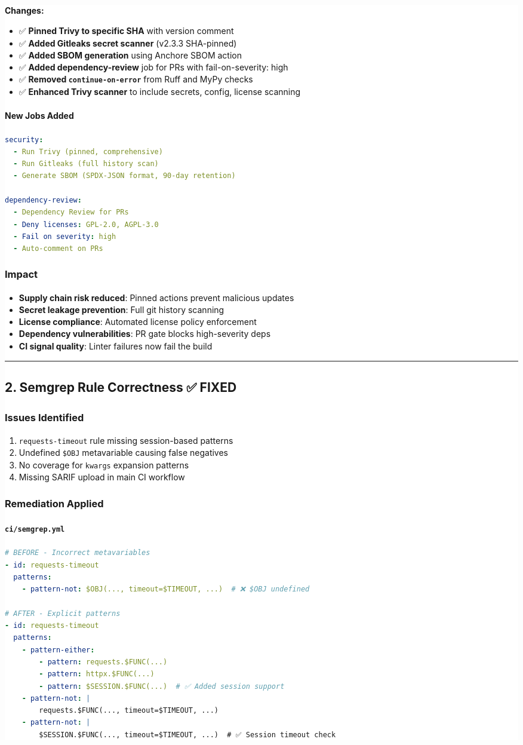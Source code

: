 **Changes:**
- ✅ **Pinned Trivy to specific SHA** with version comment
- ✅ **Added Gitleaks secret scanner** (v2.3.3 SHA-pinned)
- ✅ **Added SBOM generation** using Anchore SBOM action
- ✅ **Added dependency-review** job for PRs with fail-on-severity: high
- ✅ **Removed `continue-on-error`** from Ruff and MyPy checks
- ✅ **Enhanced Trivy scanner** to include secrets, config, license scanning

#### New Jobs Added
```yaml
security:
  - Run Trivy (pinned, comprehensive)
  - Run Gitleaks (full history scan)
  - Generate SBOM (SPDX-JSON format, 90-day retention)

dependency-review:
  - Dependency Review for PRs
  - Deny licenses: GPL-2.0, AGPL-3.0
  - Fail on severity: high
  - Auto-comment on PRs
```

### Impact
- **Supply chain risk reduced**: Pinned actions prevent malicious updates
- **Secret leakage prevention**: Full git history scanning
- **License compliance**: Automated license policy enforcement
- **Dependency vulnerabilities**: PR gate blocks high-severity deps
- **CI signal quality**: Linter failures now fail the build

---

## 2. Semgrep Rule Correctness ✅ FIXED

### Issues Identified
1. `requests-timeout` rule missing session-based patterns
2. Undefined `$OBJ` metavariable causing false negatives
3. No coverage for `kwargs` expansion patterns
4. Missing SARIF upload in main CI workflow

### Remediation Applied

#### `ci/semgrep.yml`
```yaml
# BEFORE - Incorrect metavariables
- id: requests-timeout
  patterns:
    - pattern-not: $OBJ(..., timeout=$TIMEOUT, ...)  # ❌ $OBJ undefined

# AFTER - Explicit patterns
- id: requests-timeout
  patterns:
    - pattern-either:
        - pattern: requests.$FUNC(...)
        - pattern: httpx.$FUNC(...)
        - pattern: $SESSION.$FUNC(...)  # ✅ Added session support
    - pattern-not: |
        requests.$FUNC(..., timeout=$TIMEOUT, ...)
    - pattern-not: |
        $SESSION.$FUNC(..., timeout=$TIMEOUT, ...)  # ✅ Session timeout check
```
